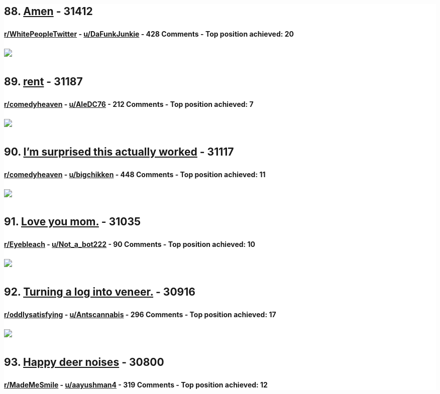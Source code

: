 ## 88. [Amen](http://reddit.com/r/WhitePeopleTwitter/comments/iv3dtq/amen/) - 31412
#### [r/WhitePeopleTwitter](http://reddit.com/r/WhitePeopleTwitter) - [u/DaFunkJunkie](http://reddit.com/u/DaFunkJunkie) - 428 Comments - Top position achieved: 20

<a href="https://i.redd.it/hh06cb5esvn51.jpg"><img src="https://b.thumbs.redditmedia.com/T_EQMHfuIlhZw0phWvJ7Ps3tN8UxK3taRpHht-CMdgo.jpg"></img></a>

## 89. [rent](http://reddit.com/r/comedyheaven/comments/iv0bz7/rent/) - 31187
#### [r/comedyheaven](http://reddit.com/r/comedyheaven) - [u/AleDC76](http://reddit.com/u/AleDC76) - 212 Comments - Top position achieved: 7

<a href="https://i.redd.it/dp916mb7gun51.jpg"><img src="https://b.thumbs.redditmedia.com/LK0SL9KgTM3RXTuma34KpSNQKs5Eng35p5PoG0D50FA.jpg"></img></a>

## 90. [I’m surprised this actually worked](http://reddit.com/r/comedyheaven/comments/ivbwck/im_surprised_this_actually_worked/) - 31117
#### [r/comedyheaven](http://reddit.com/r/comedyheaven) - [u/bigchikken](http://reddit.com/u/bigchikken) - 448 Comments - Top position achieved: 11

<a href="https://i.redd.it/ru3gb7vebyn51.jpg"><img src="https://b.thumbs.redditmedia.com/EfHSzdrZHsXy57DW8evnyH941lLNNlyrNKCyEPo9MKQ.jpg"></img></a>

## 91. [Love you mom.](http://reddit.com/r/Eyebleach/comments/iv9cvw/love_you_mom/) - 31035
#### [r/Eyebleach](http://reddit.com/r/Eyebleach) - [u/Not_a_bot222](http://reddit.com/u/Not_a_bot222) - 90 Comments - Top position achieved: 10

<a href="https://i.redd.it/hxa9n22pnxn51.jpg"><img src="https://b.thumbs.redditmedia.com/_qjFeUVJoEr62kziLxwFIioMM_ONUDzN88tSLpDsjKs.jpg"></img></a>

## 92. [Turning a log into veneer.](http://reddit.com/r/oddlysatisfying/comments/iv4gi7/turning_a_log_into_veneer/) - 30916
#### [r/oddlysatisfying](http://reddit.com/r/oddlysatisfying) - [u/Antscannabis](http://reddit.com/u/Antscannabis) - 296 Comments - Top position achieved: 17

<a href="https://v.redd.it/2547gmt98wn51"><img src="https://b.thumbs.redditmedia.com/3z_4pjBUAtyuScagEfy53sJ5ahAlDAP3Anq_tRs1Vhw.jpg"></img></a>

## 93. [Happy deer noises](http://reddit.com/r/MadeMeSmile/comments/iv318r/happy_deer_noises/) - 30800
#### [r/MadeMeSmile](http://reddit.com/r/MadeMeSmile) - [u/aayushman4](http://reddit.com/u/aayushman4) - 319 Comments - Top position achieved: 12
